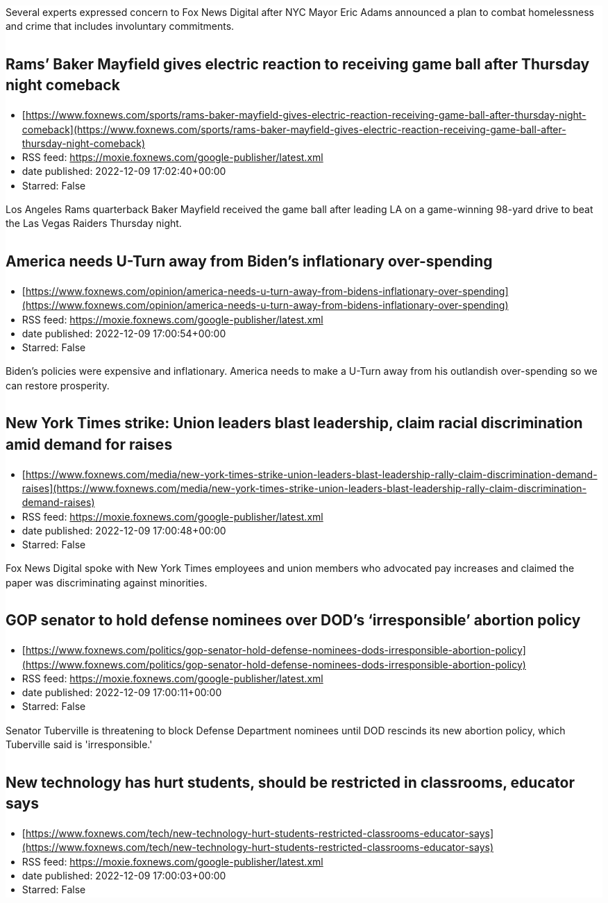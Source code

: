 Several experts expressed concern to Fox News Digital after NYC Mayor Eric Adams announced a plan to combat homelessness and crime that includes involuntary commitments.

## Rams’ Baker Mayfield gives electric reaction to receiving game ball after Thursday night comeback
 - [https://www.foxnews.com/sports/rams-baker-mayfield-gives-electric-reaction-receiving-game-ball-after-thursday-night-comeback](https://www.foxnews.com/sports/rams-baker-mayfield-gives-electric-reaction-receiving-game-ball-after-thursday-night-comeback)
 - RSS feed: https://moxie.foxnews.com/google-publisher/latest.xml
 - date published: 2022-12-09 17:02:40+00:00
 - Starred: False

Los Angeles Rams quarterback Baker Mayfield received the game ball after leading LA on a game-winning 98-yard drive to beat the Las Vegas Raiders Thursday night.

## America needs U-Turn away from Biden’s inflationary over-spending
 - [https://www.foxnews.com/opinion/america-needs-u-turn-away-from-bidens-inflationary-over-spending](https://www.foxnews.com/opinion/america-needs-u-turn-away-from-bidens-inflationary-over-spending)
 - RSS feed: https://moxie.foxnews.com/google-publisher/latest.xml
 - date published: 2022-12-09 17:00:54+00:00
 - Starred: False

Biden’s policies were expensive and inflationary. America needs to make a U-Turn away from his outlandish over-spending so we can restore prosperity.

## New York Times strike: Union leaders blast leadership, claim racial discrimination amid demand for raises
 - [https://www.foxnews.com/media/new-york-times-strike-union-leaders-blast-leadership-rally-claim-discrimination-demand-raises](https://www.foxnews.com/media/new-york-times-strike-union-leaders-blast-leadership-rally-claim-discrimination-demand-raises)
 - RSS feed: https://moxie.foxnews.com/google-publisher/latest.xml
 - date published: 2022-12-09 17:00:48+00:00
 - Starred: False

Fox News Digital spoke with New York Times employees and union members who advocated pay increases and claimed the paper was discriminating against minorities.

## GOP senator to hold defense nominees over DOD’s ‘irresponsible’ abortion policy
 - [https://www.foxnews.com/politics/gop-senator-hold-defense-nominees-dods-irresponsible-abortion-policy](https://www.foxnews.com/politics/gop-senator-hold-defense-nominees-dods-irresponsible-abortion-policy)
 - RSS feed: https://moxie.foxnews.com/google-publisher/latest.xml
 - date published: 2022-12-09 17:00:11+00:00
 - Starred: False

Senator Tuberville is threatening to block Defense Department nominees until DOD rescinds its new abortion policy, which Tuberville said is 'irresponsible.'

## New technology has hurt students, should be restricted in classrooms, educator says
 - [https://www.foxnews.com/tech/new-technology-hurt-students-restricted-classrooms-educator-says](https://www.foxnews.com/tech/new-technology-hurt-students-restricted-classrooms-educator-says)
 - RSS feed: https://moxie.foxnews.com/google-publisher/latest.xml
 - date published: 2022-12-09 17:00:03+00:00
 - Starred: False
